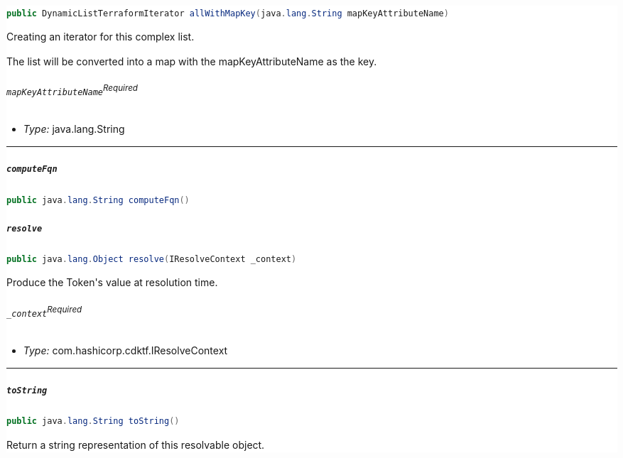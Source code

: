 ```java
public DynamicListTerraformIterator allWithMapKey(java.lang.String mapKeyAttributeName)
```

Creating an iterator for this complex list.

The list will be converted into a map with the mapKeyAttributeName as the key.

###### `mapKeyAttributeName`<sup>Required</sup> <a name="mapKeyAttributeName" id="rhizo-co-terraform-provider-oci.dataOciDisasterRecoveryDrProtectionGroups.DataOciDisasterRecoveryDrProtectionGroupsDrProtectionGroupCollectionItemsAssociationList.allWithMapKey.parameter.mapKeyAttributeName"></a>

- *Type:* java.lang.String

---

##### `computeFqn` <a name="computeFqn" id="rhizo-co-terraform-provider-oci.dataOciDisasterRecoveryDrProtectionGroups.DataOciDisasterRecoveryDrProtectionGroupsDrProtectionGroupCollectionItemsAssociationList.computeFqn"></a>

```java
public java.lang.String computeFqn()
```

##### `resolve` <a name="resolve" id="rhizo-co-terraform-provider-oci.dataOciDisasterRecoveryDrProtectionGroups.DataOciDisasterRecoveryDrProtectionGroupsDrProtectionGroupCollectionItemsAssociationList.resolve"></a>

```java
public java.lang.Object resolve(IResolveContext _context)
```

Produce the Token's value at resolution time.

###### `_context`<sup>Required</sup> <a name="_context" id="rhizo-co-terraform-provider-oci.dataOciDisasterRecoveryDrProtectionGroups.DataOciDisasterRecoveryDrProtectionGroupsDrProtectionGroupCollectionItemsAssociationList.resolve.parameter._context"></a>

- *Type:* com.hashicorp.cdktf.IResolveContext

---

##### `toString` <a name="toString" id="rhizo-co-terraform-provider-oci.dataOciDisasterRecoveryDrProtectionGroups.DataOciDisasterRecoveryDrProtectionGroupsDrProtectionGroupCollectionItemsAssociationList.toString"></a>

```java
public java.lang.String toString()
```

Return a string representation of this resolvable object.
